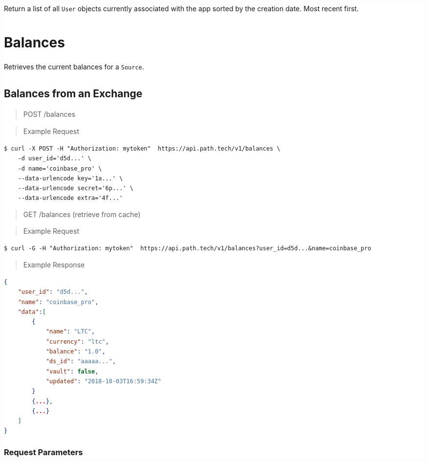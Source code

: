 Return a list of all <code>User</code> objects currently associated with the app sorted by the creation date. Most recent first.


# Balances

Retrieves the current balances for a <code>Source</code>.

## Balances from an Exchange

> POST /balances

> Example Request

```shell
$ curl -X POST -H "Authorization: mytoken"  https://api.path.tech/v1/balances \
	-d user_id='d5d...' \
	-d name='coinbase_pro' \
	--data-urlencode key='1a...' \
	--data-urlencode secret='6p...' \
	--data-urlencode extra='4f...'
```

> GET /balances   (retrieve from cache)

> Example Request

```shell
$ curl -G -H "Authorization: mytoken"  https://api.path.tech/v1/balances?user_id=d5d...&name=coinbase_pro

```

> Example Response

```json
{
	"user_id": "d5d...",
	"name": "coinbase_pro",
	"data":[
		{
			"name": "LTC",
			"currency": "ltc",
			"balance": "1.0",
			"ds_id": "aaaaa...",
			"vault": false,
			"updated": "2018-10-03T16:59:34Z"
		}
		{...},
		{...}
	]	
}
```


### Request Parameters
